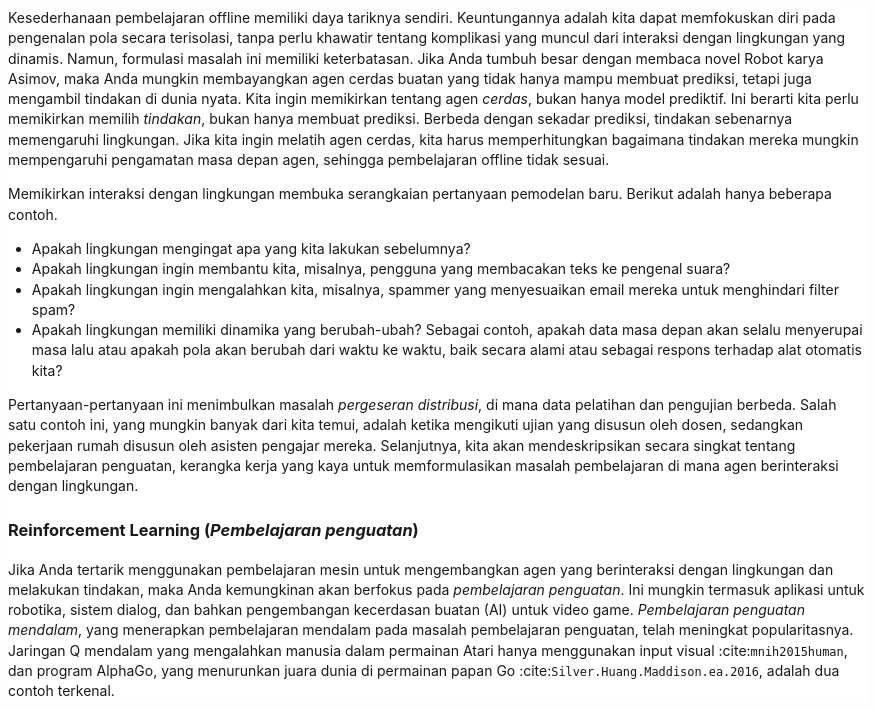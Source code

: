 Kesederhanaan pembelajaran offline memiliki daya tariknya sendiri.
Keuntungannya adalah kita dapat memfokuskan diri
pada pengenalan pola secara terisolasi,
tanpa perlu khawatir tentang komplikasi yang muncul
dari interaksi dengan lingkungan yang dinamis.
Namun, formulasi masalah ini memiliki keterbatasan.
Jika Anda tumbuh besar dengan membaca novel Robot karya Asimov,
maka Anda mungkin membayangkan agen cerdas buatan
yang tidak hanya mampu membuat prediksi,
tetapi juga mengambil tindakan di dunia nyata.
Kita ingin memikirkan tentang agen *cerdas*,
bukan hanya model prediktif.
Ini berarti kita perlu memikirkan memilih *tindakan*,
bukan hanya membuat prediksi.
Berbeda dengan sekadar prediksi,
tindakan sebenarnya memengaruhi lingkungan.
Jika kita ingin melatih agen cerdas,
kita harus memperhitungkan bagaimana tindakan mereka mungkin
mempengaruhi pengamatan masa depan agen, sehingga pembelajaran offline tidak sesuai.

Memikirkan interaksi dengan lingkungan
membuka serangkaian pertanyaan pemodelan baru.
Berikut adalah hanya beberapa contoh.

* Apakah lingkungan mengingat apa yang kita lakukan sebelumnya?
* Apakah lingkungan ingin membantu kita, misalnya, pengguna yang membacakan teks ke pengenal suara?
* Apakah lingkungan ingin mengalahkan kita, misalnya, spammer yang menyesuaikan email mereka untuk menghindari filter spam?
* Apakah lingkungan memiliki dinamika yang berubah-ubah? Sebagai contoh, apakah data masa depan akan selalu menyerupai masa lalu atau apakah pola akan berubah dari waktu ke waktu, baik secara alami atau sebagai respons terhadap alat otomatis kita?

Pertanyaan-pertanyaan ini menimbulkan masalah *pergeseran distribusi*,
di mana data pelatihan dan pengujian berbeda.
Salah satu contoh ini, yang mungkin banyak dari kita temui, adalah ketika mengikuti ujian yang disusun oleh dosen,
sedangkan pekerjaan rumah disusun oleh asisten pengajar mereka.
Selanjutnya, kita akan mendeskripsikan secara singkat tentang pembelajaran penguatan,
kerangka kerja yang kaya untuk memformulasikan masalah pembelajaran di mana
agen berinteraksi dengan lingkungan.

### Reinforcement Learning (*Pembelajaran penguatan*)

Jika Anda tertarik menggunakan pembelajaran mesin
untuk mengembangkan agen yang berinteraksi dengan lingkungan
dan melakukan tindakan, maka Anda kemungkinan akan berfokus pada *pembelajaran penguatan*.
Ini mungkin termasuk aplikasi untuk robotika,
sistem dialog,
dan bahkan pengembangan kecerdasan buatan (AI)
untuk video game.
*Pembelajaran penguatan mendalam*, yang menerapkan
pembelajaran mendalam pada masalah pembelajaran penguatan,
telah meningkat popularitasnya.
Jaringan Q mendalam yang mengalahkan manusia
dalam permainan Atari hanya menggunakan input visual :cite:`mnih2015human`,
dan program AlphaGo, yang menurunkan juara dunia
di permainan papan Go :cite:`Silver.Huang.Maddison.ea.2016`,
adalah dua contoh terkenal.
